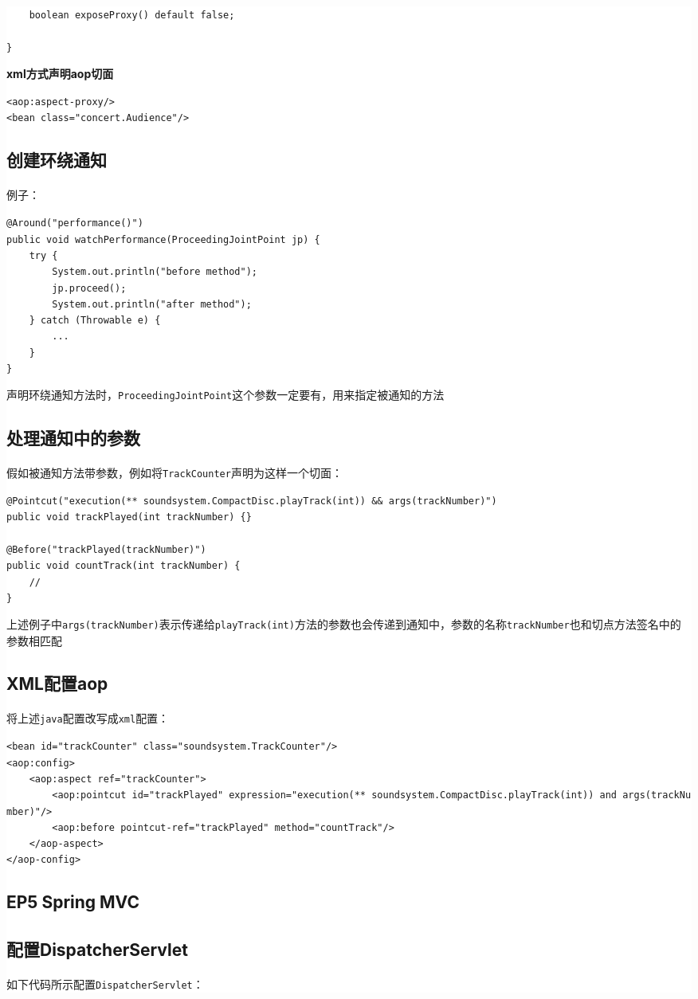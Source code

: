     	boolean exposeProxy() default false;
    
    }

**xml方式声明aop切面**

    <aop:aspect-proxy/>
    <bean class="concert.Audience"/>
    
## 创建环绕通知 ##
例子：

    @Around("performance()")
    public void watchPerformance(ProceedingJointPoint jp) {
        try {
            System.out.println("before method");
            jp.proceed();
            System.out.println("after method");
        } catch (Throwable e) {
            ...
        }
    }

声明环绕通知方法时，`ProceedingJointPoint`这个参数一定要有，用来指定被通知的方法

## 处理通知中的参数 ##
假如被通知方法带参数，例如将`TrackCounter`声明为这样一个切面：

    @Pointcut("execution(** soundsystem.CompactDisc.playTrack(int)) && args(trackNumber)")
    public void trackPlayed(int trackNumber) {}
    
    @Before("trackPlayed(trackNumber)")
    public void countTrack(int trackNumber) {
        //
    }
    
上述例子中`args(trackNumber)`表示传递给`playTrack(int)`方法的参数也会传递到通知中，参数的名称`trackNumber`也和切点方法签名中的参数相匹配

## XML配置aop ##
将上述`java`配置改写成`xml`配置：
    
    <bean id="trackCounter" class="soundsystem.TrackCounter"/>
    <aop:config>
        <aop:aspect ref="trackCounter">
            <aop:pointcut id="trackPlayed" expression="execution(** soundsystem.CompactDisc.playTrack(int)) and args(trackNumber)"/>
            <aop:before pointcut-ref="trackPlayed" method="countTrack"/>
        </aop-aspect>
    </aop-config>


## EP5 Spring MVC ##
## 配置DispatcherServlet ##
如下代码所示配置`DispatcherServlet`：
